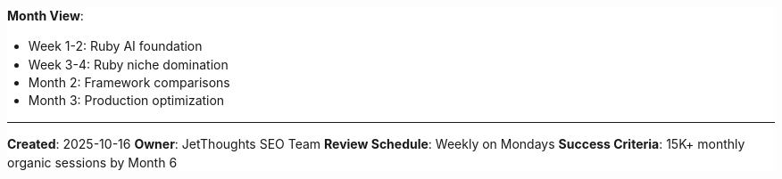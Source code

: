 **Month View**:
- Week 1-2: Ruby AI foundation
- Week 3-4: Ruby niche domination
- Month 2: Framework comparisons
- Month 3: Production optimization

---

**Created**: 2025-10-16
**Owner**: JetThoughts SEO Team
**Review Schedule**: Weekly on Mondays
**Success Criteria**: 15K+ monthly organic sessions by Month 6
